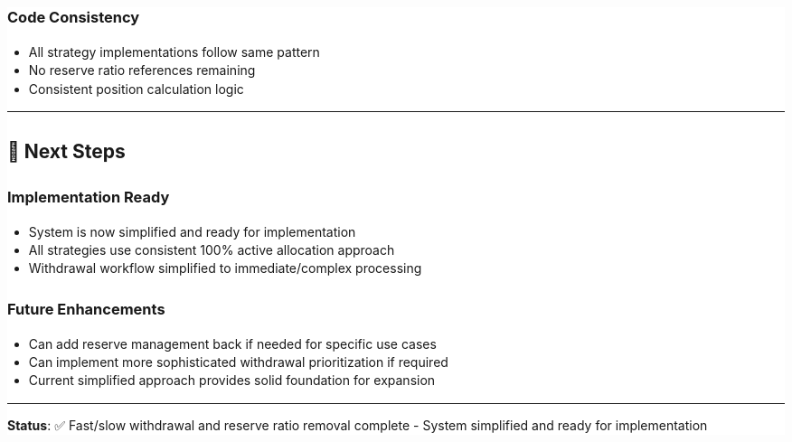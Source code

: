 ### **Code Consistency**
- All strategy implementations follow same pattern
- No reserve ratio references remaining
- Consistent position calculation logic

---

## 🎯 **Next Steps**

### **Implementation Ready**
- System is now simplified and ready for implementation
- All strategies use consistent 100% active allocation approach
- Withdrawal workflow simplified to immediate/complex processing

### **Future Enhancements**
- Can add reserve management back if needed for specific use cases
- Can implement more sophisticated withdrawal prioritization if required
- Current simplified approach provides solid foundation for expansion

---

**Status**: ✅ Fast/slow withdrawal and reserve ratio removal complete - System simplified and ready for implementation
